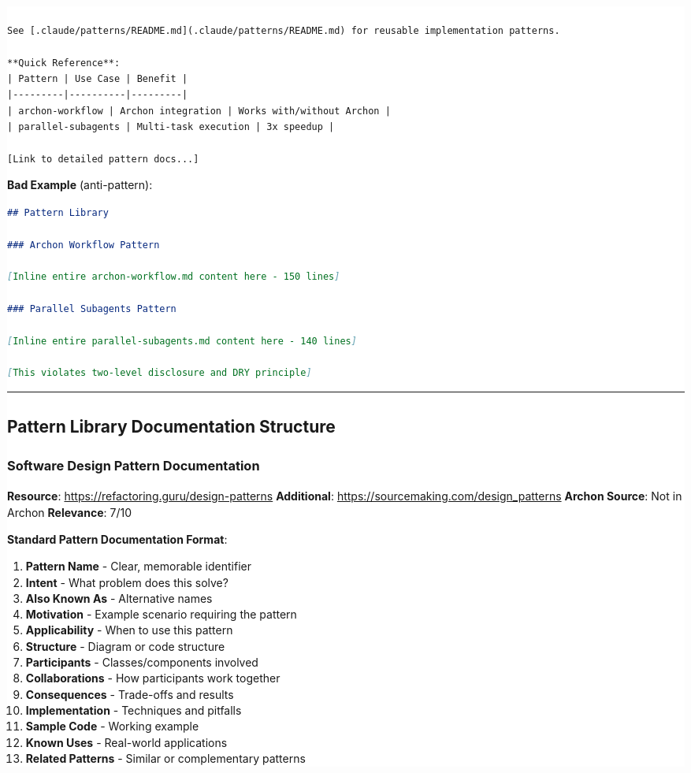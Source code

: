    ```

See [.claude/patterns/README.md](.claude/patterns/README.md) for reusable implementation patterns.

**Quick Reference**:
| Pattern | Use Case | Benefit |
|---------|----------|---------|
| archon-workflow | Archon integration | Works with/without Archon |
| parallel-subagents | Multi-task execution | 3x speedup |

[Link to detailed pattern docs...]
```

**Bad Example** (anti-pattern):
```markdown
## Pattern Library

### Archon Workflow Pattern

[Inline entire archon-workflow.md content here - 150 lines]

### Parallel Subagents Pattern

[Inline entire parallel-subagents.md content here - 140 lines]

[This violates two-level disclosure and DRY principle]
```

---

## Pattern Library Documentation Structure

### Software Design Pattern Documentation
**Resource**: https://refactoring.guru/design-patterns
**Additional**: https://sourcemaking.com/design_patterns
**Archon Source**: Not in Archon
**Relevance**: 7/10

**Standard Pattern Documentation Format**:

1. **Pattern Name** - Clear, memorable identifier
2. **Intent** - What problem does this solve?
3. **Also Known As** - Alternative names
4. **Motivation** - Example scenario requiring the pattern
5. **Applicability** - When to use this pattern
6. **Structure** - Diagram or code structure
7. **Participants** - Classes/components involved
8. **Collaborations** - How participants work together
9. **Consequences** - Trade-offs and results
10. **Implementation** - Techniques and pitfalls
11. **Sample Code** - Working example
12. **Known Uses** - Real-world applications
13. **Related Patterns** - Similar or complementary patterns
